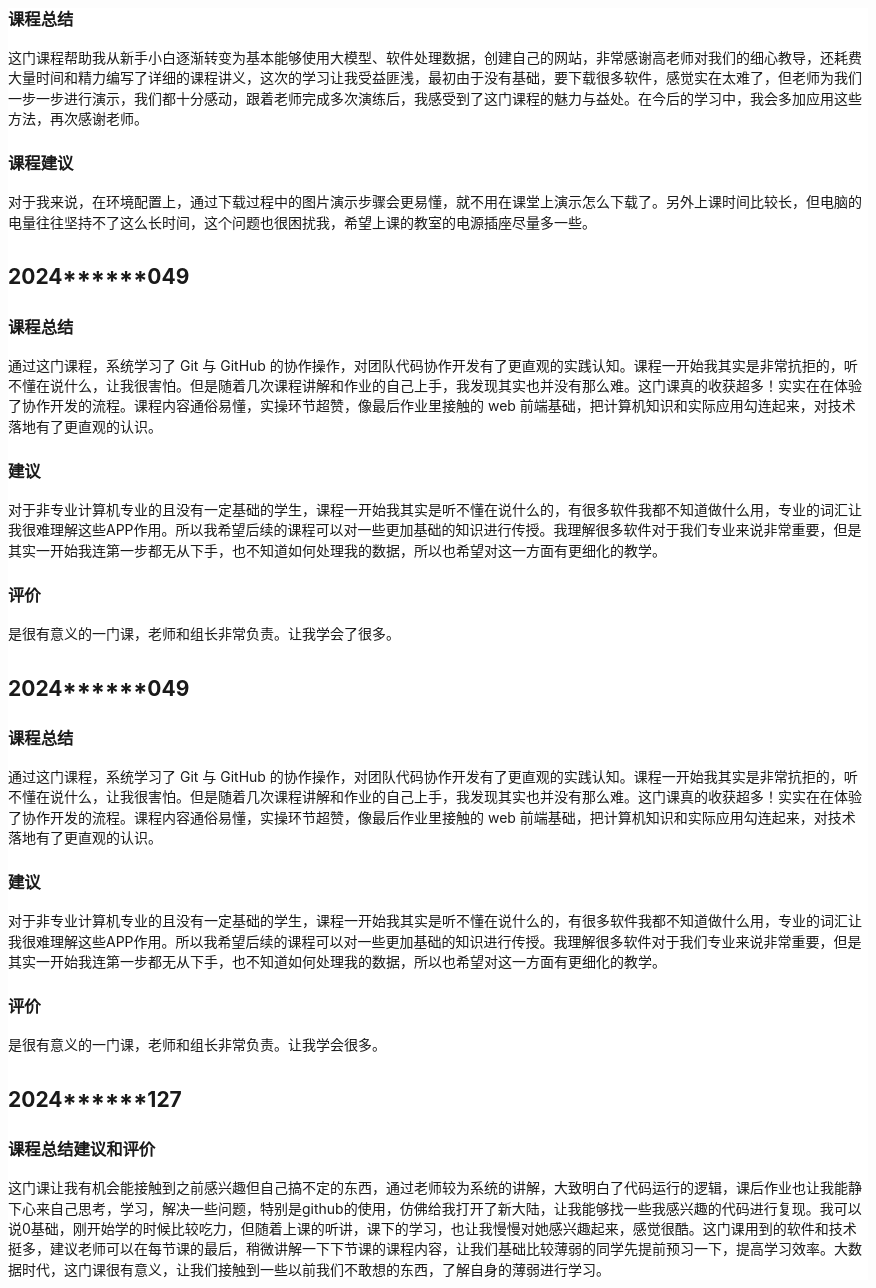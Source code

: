 ### 课程总结

这门课程帮助我从新手小白逐渐转变为基本能够使用大模型、软件处理数据，创建自己的网站，非常感谢高老师对我们的细心教导，还耗费大量时间和精力编写了详细的课程讲义，这次的学习让我受益匪浅，最初由于没有基础，要下载很多软件，感觉实在太难了，但老师为我们一步一步进行演示，我们都十分感动，跟着老师完成多次演练后，我感受到了这门课程的魅力与益处。在今后的学习中，我会多加应用这些方法，再次感谢老师。

### 课程建议

对于我来说，在环境配置上，通过下载过程中的图片演示步骤会更易懂，就不用在课堂上演示怎么下载了。另外上课时间比较长，但电脑的电量往往坚持不了这么长时间，这个问题也很困扰我，希望上课的教室的电源插座尽量多一些。

## 2024******049

### 课程总结

通过这门课程，系统学习了 Git 与 GitHub 的协作操作，对团队代码协作开发有了更直观的实践认知。课程一开始我其实是非常抗拒的，听不懂在说什么，让我很害怕。但是随着几次课程讲解和作业的自己上手，我发现其实也并没有那么难。这门课真的收获超多！实实在在体验了协作开发的流程。课程内容通俗易懂，实操环节超赞，像最后作业里接触的 web 前端基础，把计算机知识和实际应用勾连起来，对技术落地有了更直观的认识。

### 建议

对于非专业计算机专业的且没有一定基础的学生，课程一开始我其实是听不懂在说什么的，有很多软件我都不知道做什么用，专业的词汇让我很难理解这些APP作用。所以我希望后续的课程可以对一些更加基础的知识进行传授。我理解很多软件对于我们专业来说非常重要，但是其实一开始我连第一步都无从下手，也不知道如何处理我的数据，所以也希望对这一方面有更细化的教学。

### 评价

是很有意义的一门课，老师和组长非常负责。让我学会了很多。

## 2024******049

### 课程总结

通过这门课程，系统学习了 Git 与 GitHub 的协作操作，对团队代码协作开发有了更直观的实践认知。课程一开始我其实是非常抗拒的，听不懂在说什么，让我很害怕。但是随着几次课程讲解和作业的自己上手，我发现其实也并没有那么难。这门课真的收获超多！实实在在体验了协作开发的流程。课程内容通俗易懂，实操环节超赞，像最后作业里接触的 web 前端基础，把计算机知识和实际应用勾连起来，对技术落地有了更直观的认识。

### 建议

对于非专业计算机专业的且没有一定基础的学生，课程一开始我其实是听不懂在说什么的，有很多软件我都不知道做什么用，专业的词汇让我很难理解这些APP作用。所以我希望后续的课程可以对一些更加基础的知识进行传授。我理解很多软件对于我们专业来说非常重要，但是其实一开始我连第一步都无从下手，也不知道如何处理我的数据，所以也希望对这一方面有更细化的教学。

### 评价

是很有意义的一门课，老师和组长非常负责。让我学会很多。

## 2024******127

### 课程总结建议和评价

这门课让我有机会能接触到之前感兴趣但自己搞不定的东西，通过老师较为系统的讲解，大致明白了代码运行的逻辑，课后作业也让我能静下心来自己思考，学习，解决一些问题，特别是github的使用，仿佛给我打开了新大陆，让我能够找一些我感兴趣的代码进行复现。我可以说0基础，刚开始学的时候比较吃力，但随着上课的听讲，课下的学习，也让我慢慢对她感兴趣起来，感觉很酷。这门课用到的软件和技术挺多，建议老师可以在每节课的最后，稍微讲解一下下节课的课程内容，让我们基础比较薄弱的同学先提前预习一下，提高学习效率。大数据时代，这门课很有意义，让我们接触到一些以前我们不敢想的东西，了解自身的薄弱进行学习。

